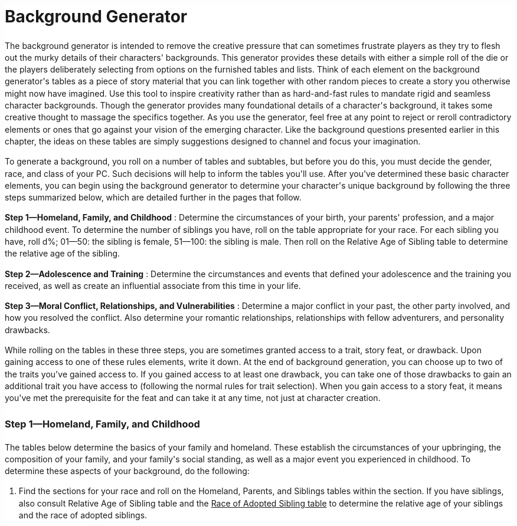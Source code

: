 # Background Generator

The background generator is intended to remove the creative pressure that can sometimes frustrate players as they try to flesh out the murky details of their characters' backgrounds. This generator provides these details with either a simple roll of the die or the players deliberately selecting from options on the furnished tables and lists. Think of each element on the background generator's tables as a piece of story material that you can link together with other random pieces to create a story you otherwise might now have imagined. Use this tool to inspire creativity rather than as hard-and-fast rules to mandate rigid and seamless character backgrounds. Though the generator provides many foundational details of a character's background, it takes some creative thought to massage the specifics together. As you use the generator, feel free at any point to reject or reroll contradictory elements or ones that go against your vision of the emerging character. Like the background questions presented earlier in this chapter, the ideas on these tables are simply suggestions designed to channel and focus your imagination.

To generate a background, you roll on a number of tables and subtables, but before you do this, you must decide the gender, race, and class of your PC. Such decisions will help to inform the tables you'll use. After you've determined these basic character elements, you can begin using the background generator to determine your character's unique background by following the three steps summarized below, which are detailed further in the pages that follow.

**Step 1—Homeland, Family, and Childhood** : Determine the circumstances of your birth, your parents' profession, and a major childhood event. To determine the number of siblings you have, roll on the table appropriate for your race. For each sibling you have, roll d%; 01—50: the sibling is female, 51—100: the sibling is male. Then roll on the Relative Age of Sibling table to determine the relative age of the sibling.

**Step 2—Adolescence and Training** : Determine the circumstances and events that defined your adolescence and the training you received, as well as create an influential associate from this time in your life.

**Step 3—Moral Conflict, Relationships, and Vulnerabilities** : Determine a major conflict in your past, the other party involved, and how you resolved the conflict. Also determine your romantic relationships, relationships with fellow adventurers, and personality drawbacks.

While rolling on the tables in these three steps, you are sometimes granted access to a trait, story feat, or drawback. Upon gaining access to one of these rules elements, write it down. At the end of background generation, you can choose up to two of the traits you've gained access to. If you gained access to at least one drawback, you can take one of those drawbacks to gain an additional trait you have access to (following the normal rules for trait selection). When you gain access to a story feat, it means you've met the prerequisite for the feat and can take it at any time, not just at character creation.

### Step 1—Homeland, Family, and Childhood

The tables below determine the basics of your family and homeland. These establish the circumstances of your upbringing, the composition of your family, and your family's social standing, as well as a major event you experienced in childhood. To determine these aspects of your background, do the following:

1. Find the sections for your race and roll on the Homeland, Parents, and Siblings tables within the section. If you have siblings, also consult Relative Age of Sibling table and the [Race of Adopted Sibling table](table-race-of-adopted-sibling) to determine the relative age of your siblings and the race of adopted siblings.
